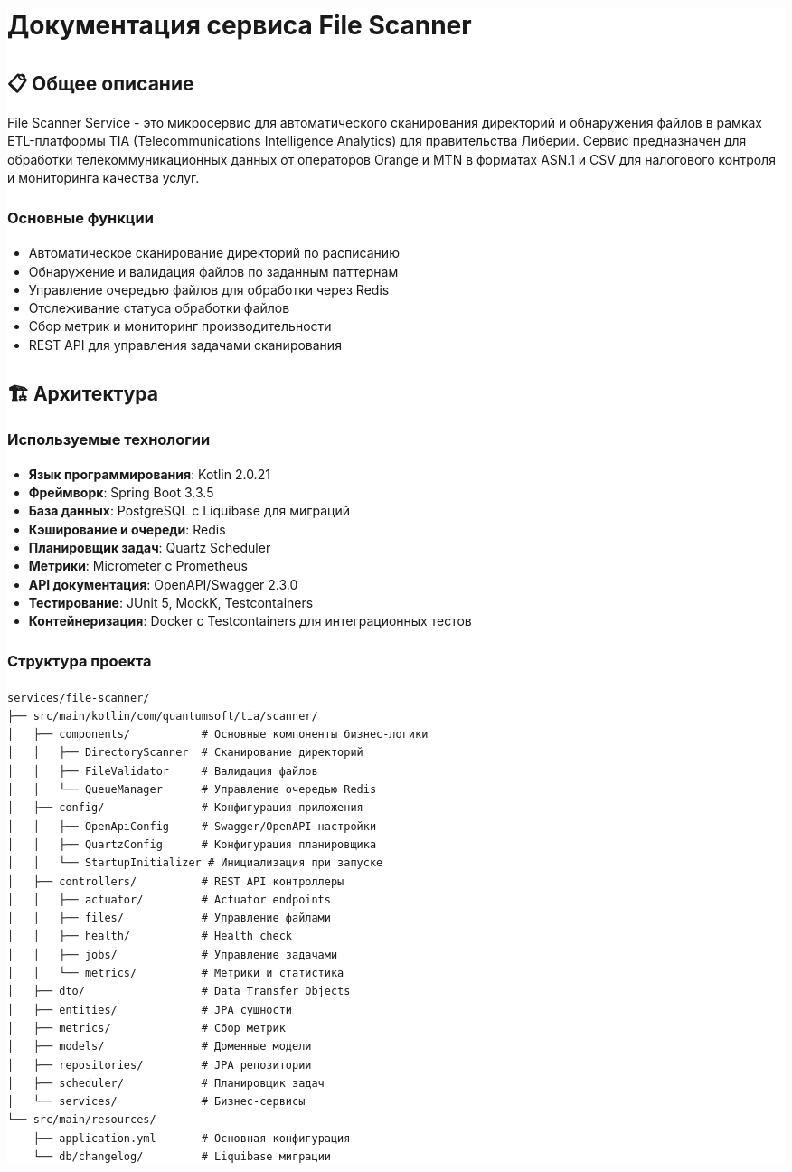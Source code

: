 # Документация сервиса File Scanner

## 📋 Общее описание

File Scanner Service - это микросервис для автоматического сканирования директорий и обнаружения файлов в рамках ETL-платформы TIA (Telecommunications Intelligence Analytics) для правительства Либерии. Сервис предназначен для обработки телекоммуникационных данных от операторов Orange и MTN в форматах ASN.1 и CSV для налогового контроля и мониторинга качества услуг.

### Основные функции
- Автоматическое сканирование директорий по расписанию
- Обнаружение и валидация файлов по заданным паттернам
- Управление очередью файлов для обработки через Redis
- Отслеживание статуса обработки файлов
- Сбор метрик и мониторинг производительности
- REST API для управления задачами сканирования

## 🏗️ Архитектура

### Используемые технологии

- **Язык программирования**: Kotlin 2.0.21
- **Фреймворк**: Spring Boot 3.3.5
- **База данных**: PostgreSQL с Liquibase для миграций
- **Кэширование и очереди**: Redis
- **Планировщик задач**: Quartz Scheduler
- **Метрики**: Micrometer с Prometheus
- **API документация**: OpenAPI/Swagger 2.3.0
- **Тестирование**: JUnit 5, MockK, Testcontainers
- **Контейнеризация**: Docker с Testcontainers для интеграционных тестов

### Структура проекта

```
services/file-scanner/
├── src/main/kotlin/com/quantumsoft/tia/scanner/
│   ├── components/           # Основные компоненты бизнес-логики
│   │   ├── DirectoryScanner  # Сканирование директорий
│   │   ├── FileValidator     # Валидация файлов
│   │   └── QueueManager      # Управление очередью Redis
│   ├── config/               # Конфигурация приложения
│   │   ├── OpenApiConfig     # Swagger/OpenAPI настройки
│   │   ├── QuartzConfig      # Конфигурация планировщика
│   │   └── StartupInitializer # Инициализация при запуске
│   ├── controllers/          # REST API контроллеры
│   │   ├── actuator/         # Actuator endpoints
│   │   ├── files/            # Управление файлами
│   │   ├── health/           # Health check
│   │   ├── jobs/             # Управление задачами
│   │   └── metrics/          # Метрики и статистика
│   ├── dto/                  # Data Transfer Objects
│   ├── entities/             # JPA сущности
│   ├── metrics/              # Сбор метрик
│   ├── models/               # Доменные модели
│   ├── repositories/         # JPA репозитории
│   ├── scheduler/            # Планировщик задач
│   └── services/             # Бизнес-сервисы
└── src/main/resources/
    ├── application.yml       # Основная конфигурация
    └── db/changelog/         # Liquibase миграции
```
